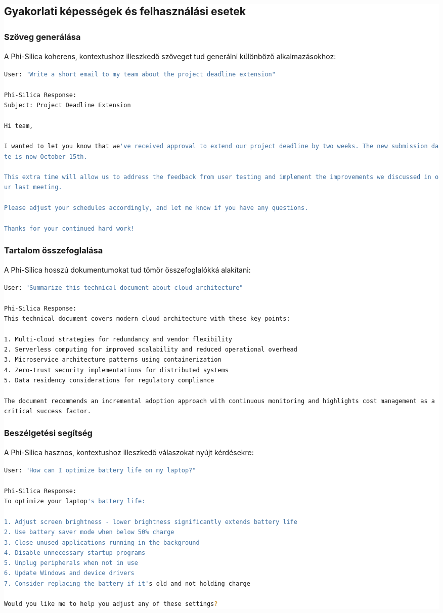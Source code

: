 ## Gyakorlati képességek és felhasználási esetek

### Szöveg generálása

A Phi-Silica koherens, kontextushoz illeszkedő szöveget tud generálni különböző alkalmazásokhoz:

```bash
User: "Write a short email to my team about the project deadline extension"

Phi-Silica Response:
Subject: Project Deadline Extension

Hi team,

I wanted to let you know that we've received approval to extend our project deadline by two weeks. The new submission date is now October 15th.

This extra time will allow us to address the feedback from user testing and implement the improvements we discussed in our last meeting.

Please adjust your schedules accordingly, and let me know if you have any questions.

Thanks for your continued hard work!
```

### Tartalom összefoglalása

A Phi-Silica hosszú dokumentumokat tud tömör összefoglalókká alakítani:

```bash
User: "Summarize this technical document about cloud architecture"

Phi-Silica Response:
This technical document covers modern cloud architecture with these key points:

1. Multi-cloud strategies for redundancy and vendor flexibility
2. Serverless computing for improved scalability and reduced operational overhead
3. Microservice architecture patterns using containerization
4. Zero-trust security implementations for distributed systems
5. Data residency considerations for regulatory compliance

The document recommends an incremental adoption approach with continuous monitoring and highlights cost management as a critical success factor.
```

### Beszélgetési segítség

A Phi-Silica hasznos, kontextushoz illeszkedő válaszokat nyújt kérdésekre:

```bash
User: "How can I optimize battery life on my laptop?"

Phi-Silica Response:
To optimize your laptop's battery life:

1. Adjust screen brightness - lower brightness significantly extends battery life
2. Use battery saver mode when below 50% charge
3. Close unused applications running in the background
4. Disable unnecessary startup programs
5. Unplug peripherals when not in use
6. Update Windows and device drivers
7. Consider replacing the battery if it's old and not holding charge

Would you like me to help you adjust any of these settings?
```
